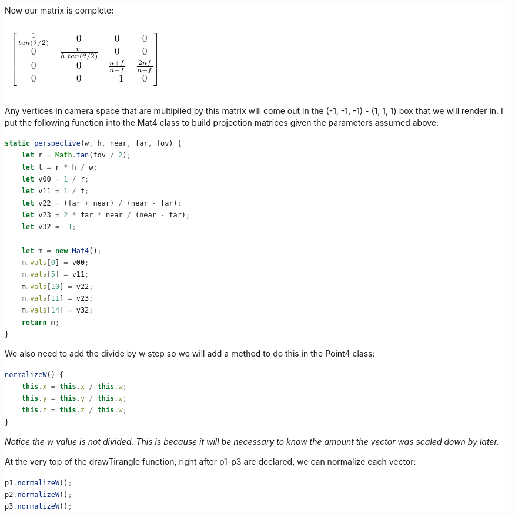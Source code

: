 Now our matrix is complete:

![Matrix2](/assets/4_matrix2.png)

Any vertices in camera space that are multiplied by this matrix will come out in the (-1, -1, -1) - (1, 1, 1) box that we will render in. I put the following function into the Mat4 class to build projection matrices given the parameters assumed above:

```javascript
static perspective(w, h, near, far, fov) {
	let r = Math.tan(fov / 2);
	let t = r * h / w;
	let v00 = 1 / r;
	let v11 = 1 / t;
	let v22 = (far + near) / (near - far);
	let v23 = 2 * far * near / (near - far);
	let v32 = -1;
	
	let m = new Mat4();
	m.vals[0] = v00;
	m.vals[5] = v11;
	m.vals[10] = v22;
	m.vals[11] = v23;
	m.vals[14] = v32;
	return m;
}
```

We also need to add the divide by w step so we will add a method to do this in the Point4 class:

```javascript
normalizeW() {
	this.x = this.x / this.w;
	this.y = this.y / this.w;
	this.z = this.z / this.w;
}
```

*Notice the w value is not divided. This is because it will be necessary to know the amount the vector was scaled down by later.*

At the very top of the drawTirangle function, right after p1-p3 are declared, we can normalize each vector:

```javascript
p1.normalizeW();
p2.normalizeW();
p3.normalizeW();
```
